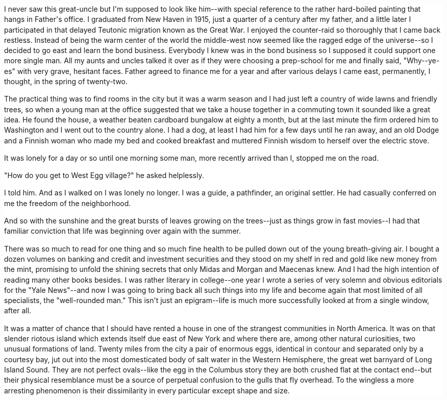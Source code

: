 I never saw this great-uncle but I'm supposed to look like him--with
special reference to the rather hard-boiled painting that hangs in
Father's office. I graduated from New Haven in 1915, just a quarter of a
century after my father, and a little later I participated in that
delayed Teutonic migration known as the Great War. I enjoyed the
counter-raid so thoroughly that I came back restless. Instead of being
the warm center of the world the middle-west now seemed like the
ragged edge of the universe--so I decided to go east and learn the bond
business. Everybody I knew was in the bond business so I supposed it
could support one more single man. All my aunts and uncles talked it
over as if they were choosing a prep-school for me and finally said,
"Why--ye-es" with very grave, hesitant faces. Father agreed to finance
me for a year and after various delays I came east, permanently, I
thought, in the spring of twenty-two.

The practical thing was to find rooms in the city but it was a warm
season and I had just left a country of wide lawns and friendly trees,
so when a young man at the office suggested that we take a house
together in a commuting town it sounded like a great idea. He found
the house, a weather beaten cardboard bungalow at eighty a month, but
at the last minute the firm ordered him to Washington and I went out
to the country alone. I had a dog, at least I had him for a few days
until he ran away, and an old Dodge and a Finnish woman who made my bed
and cooked breakfast and muttered Finnish wisdom to herself over the
electric stove.

It was lonely for a day or so until one morning some man, more recently
arrived than I, stopped me on the road.

"How do you get to West Egg village?" he asked helplessly.

I told him. And as I walked on I was lonely no longer. I was a guide, a
pathfinder, an original settler. He had casually conferred on me the
freedom of the neighborhood.

And so with the sunshine and the great bursts of leaves growing on the
trees--just as things grow in fast movies--I had that familiar
conviction that life was beginning over again with the summer.

There was so much to read for one thing and so much fine health to be
pulled down out of the young breath-giving air. I bought a dozen
volumes on banking and credit and investment securities and they stood
on my shelf in red and gold like new money from the mint, promising to
unfold the shining secrets that only Midas and Morgan and Maecenas
knew. And I had the high intention of reading many other books besides.
I was rather literary in college--one year I wrote a series of very
solemn and obvious editorials for the "Yale News"--and now I was going
to bring back all such things into my life and become again that most
limited of all specialists, the "well-rounded man." This isn't just an
epigram--life is much more successfully looked at from a single window,
after all.

It was a matter of chance that I should have rented a house in one of
the strangest communities in North America. It was on that slender
riotous island which extends itself due east of New York and where
there are, among other natural curiosities, two unusual formations of
land. Twenty miles from the city a pair of enormous eggs, identical in
contour and separated only by a courtesy bay, jut out into the most
domesticated body of salt water in the Western Hemisphere, the great
wet barnyard of Long Island Sound. They are not perfect ovals--like the
egg in the Columbus story they are both crushed flat at the contact
end--but their physical resemblance must be a source of perpetual
confusion to the gulls that fly overhead. To the wingless a more
arresting phenomenon is their dissimilarity in every particular except
shape and size.

